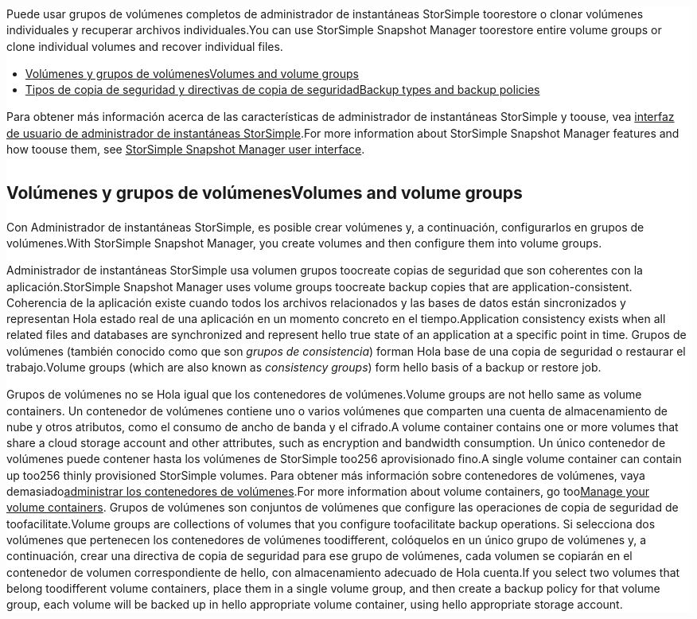 <span data-ttu-id="71ef0-148">Puede usar grupos de volúmenes completos de administrador de instantáneas StorSimple toorestore o clonar volúmenes individuales y recuperar archivos individuales.</span><span class="sxs-lookup"><span data-stu-id="71ef0-148">You can use StorSimple Snapshot Manager toorestore entire volume groups or clone individual volumes and recover individual files.</span></span>

* [<span data-ttu-id="71ef0-149">Volúmenes y grupos de volúmenes</span><span class="sxs-lookup"><span data-stu-id="71ef0-149">Volumes and volume groups</span></span>](#volumes-and-volume-groups) 
* [<span data-ttu-id="71ef0-150">Tipos de copia de seguridad y directivas de copia de seguridad</span><span class="sxs-lookup"><span data-stu-id="71ef0-150">Backup types and backup policies</span></span>](#backup-types-and-backup-policies) 

<span data-ttu-id="71ef0-151">Para obtener más información acerca de las características de administrador de instantáneas StorSimple y toouse, vea [interfaz de usuario de administrador de instantáneas StorSimple](storsimple-use-snapshot-manager.md).</span><span class="sxs-lookup"><span data-stu-id="71ef0-151">For more information about StorSimple Snapshot Manager features and how toouse them, see [StorSimple Snapshot Manager user interface](storsimple-use-snapshot-manager.md).</span></span>

## <a name="volumes-and-volume-groups"></a><span data-ttu-id="71ef0-152">Volúmenes y grupos de volúmenes</span><span class="sxs-lookup"><span data-stu-id="71ef0-152">Volumes and volume groups</span></span>
<span data-ttu-id="71ef0-153">Con Administrador de instantáneas StorSimple, es posible crear volúmenes y, a continuación, configurarlos en grupos de volúmenes.</span><span class="sxs-lookup"><span data-stu-id="71ef0-153">With StorSimple Snapshot Manager, you create volumes and then configure them into volume groups.</span></span> 

<span data-ttu-id="71ef0-154">Administrador de instantáneas StorSimple usa volumen grupos toocreate copias de seguridad que son coherentes con la aplicación.</span><span class="sxs-lookup"><span data-stu-id="71ef0-154">StorSimple Snapshot Manager uses volume groups toocreate backup copies that are application-consistent.</span></span> <span data-ttu-id="71ef0-155">Coherencia de la aplicación existe cuando todos los archivos relacionados y las bases de datos están sincronizados y representan Hola estado real de una aplicación en un momento concreto en el tiempo.</span><span class="sxs-lookup"><span data-stu-id="71ef0-155">Application consistency exists when all related files and databases are synchronized and represent hello true state of an application at a specific point in time.</span></span> <span data-ttu-id="71ef0-156">Grupos de volúmenes (también conocido como que son *grupos de consistencia*) forman Hola base de una copia de seguridad o restaurar el trabajo.</span><span class="sxs-lookup"><span data-stu-id="71ef0-156">Volume groups (which are also known as *consistency groups*) form hello basis of a backup or restore job.</span></span>

<span data-ttu-id="71ef0-157">Grupos de volúmenes no se Hola igual que los contenedores de volúmenes.</span><span class="sxs-lookup"><span data-stu-id="71ef0-157">Volume groups are not hello same as volume containers.</span></span> <span data-ttu-id="71ef0-158">Un contenedor de volúmenes contiene uno o varios volúmenes que comparten una cuenta de almacenamiento de nube y otros atributos, como el consumo de ancho de banda y el cifrado.</span><span class="sxs-lookup"><span data-stu-id="71ef0-158">A volume container contains one or more volumes that share a cloud storage account and other attributes, such as encryption and bandwidth consumption.</span></span> <span data-ttu-id="71ef0-159">Un único contenedor de volúmenes puede contener hasta los volúmenes de StorSimple too256 aprovisionado fino.</span><span class="sxs-lookup"><span data-stu-id="71ef0-159">A single volume container can contain up too256 thinly provisioned StorSimple volumes.</span></span> <span data-ttu-id="71ef0-160">Para obtener más información sobre contenedores de volúmenes, vaya demasiado[administrar los contenedores de volúmenes](storsimple-manage-volume-containers.md).</span><span class="sxs-lookup"><span data-stu-id="71ef0-160">For more information about volume containers, go too[Manage your volume containers](storsimple-manage-volume-containers.md).</span></span> <span data-ttu-id="71ef0-161">Grupos de volúmenes son conjuntos de volúmenes que configure las operaciones de copia de seguridad de toofacilitate.</span><span class="sxs-lookup"><span data-stu-id="71ef0-161">Volume groups are collections of volumes that you configure toofacilitate backup operations.</span></span> <span data-ttu-id="71ef0-162">Si selecciona dos volúmenes que pertenecen los contenedores de volúmenes toodifferent, colóquelos en un único grupo de volúmenes y, a continuación, crear una directiva de copia de seguridad para ese grupo de volúmenes, cada volumen se copiarán en el contenedor de volumen correspondiente de hello, con almacenamiento adecuado de Hola cuenta.</span><span class="sxs-lookup"><span data-stu-id="71ef0-162">If you select two volumes that belong toodifferent volume containers, place them in a single volume group, and then create a backup policy for that volume group, each volume will be backed up in hello appropriate volume container, using hello appropriate storage account.</span></span>
